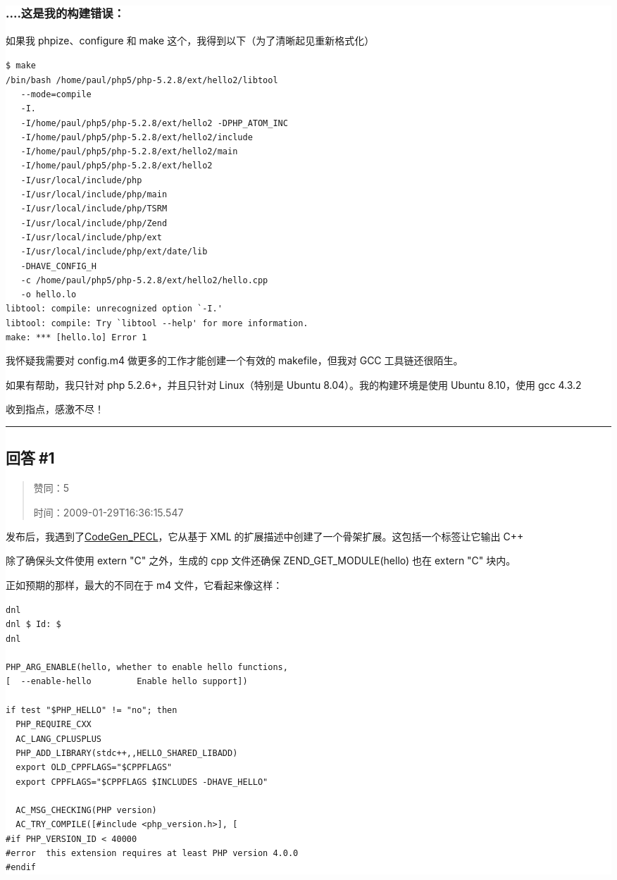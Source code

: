 ### ....这是我的构建错误：

如果我 phpize、configure 和 make 这个，我得到以下（为了清晰起见重新格式化）

```
$ make
/bin/bash /home/paul/php5/php-5.2.8/ext/hello2/libtool 
   --mode=compile  
   -I. 
   -I/home/paul/php5/php-5.2.8/ext/hello2 -DPHP_ATOM_INC 
   -I/home/paul/php5/php-5.2.8/ext/hello2/include 
   -I/home/paul/php5/php-5.2.8/ext/hello2/main 
   -I/home/paul/php5/php-5.2.8/ext/hello2 
   -I/usr/local/include/php 
   -I/usr/local/include/php/main 
   -I/usr/local/include/php/TSRM 
   -I/usr/local/include/php/Zend 
   -I/usr/local/include/php/ext 
   -I/usr/local/include/php/ext/date/lib  
   -DHAVE_CONFIG_H     
   -c /home/paul/php5/php-5.2.8/ext/hello2/hello.cpp 
   -o hello.lo 
libtool: compile: unrecognized option `-I.'
libtool: compile: Try `libtool --help' for more information.
make: *** [hello.lo] Error 1 
```

我怀疑我需要对 config.m4 做更多的工作才能创建一个有效的 makefile，但我对 GCC 工具链还很陌生。

如果有帮助，我只针对 php 5.2.6+，并且只针对 Linux（特别是 Ubuntu 8.04）。我的构建环境是使用 Ubuntu 8.10，使用 gcc 4.3.2

收到指点，感激不尽！

* * *

## 回答 #1

> 赞同：5
> 
> 时间：2009-01-29T16:36:15.547

发布后，我遇到了[CodeGen_PECL](http://php-baustelle.de/CodeGen_PECL/manual.html)，它从基于 XML 的扩展描述中创建了一个骨架扩展。这包括一个标签让它输出 C++

除了确保头文件使用 extern "C" 之外，生成的 cpp 文件还确保 ZEND_GET_MODULE(hello) 也在 extern "C" 块内。

正如预期的那样，最大的不同在于 m4 文件，它看起来像这样：

```
dnl
dnl $ Id: $
dnl

PHP_ARG_ENABLE(hello, whether to enable hello functions,
[  --enable-hello         Enable hello support])

if test "$PHP_HELLO" != "no"; then
  PHP_REQUIRE_CXX
  AC_LANG_CPLUSPLUS
  PHP_ADD_LIBRARY(stdc++,,HELLO_SHARED_LIBADD)
  export OLD_CPPFLAGS="$CPPFLAGS"
  export CPPFLAGS="$CPPFLAGS $INCLUDES -DHAVE_HELLO"

  AC_MSG_CHECKING(PHP version)
  AC_TRY_COMPILE([#include <php_version.h>], [
#if PHP_VERSION_ID < 40000
#error  this extension requires at least PHP version 4.0.0
#endif
```